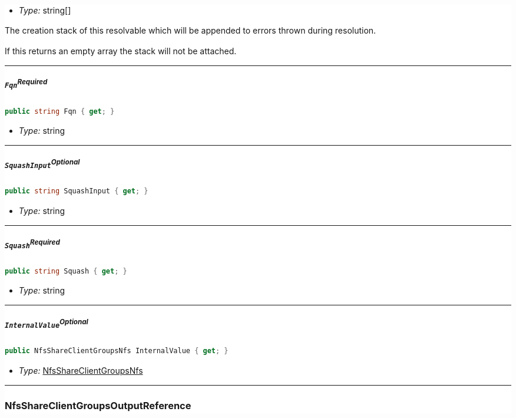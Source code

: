 - *Type:* string[]

The creation stack of this resolvable which will be appended to errors thrown during resolution.

If this returns an empty array the stack will not be attached.

---

##### `Fqn`<sup>Required</sup> <a name="Fqn" id="@cdktf/provider-ionoscloud.nfsShare.NfsShareClientGroupsNfsOutputReference.property.fqn"></a>

```csharp
public string Fqn { get; }
```

- *Type:* string

---

##### `SquashInput`<sup>Optional</sup> <a name="SquashInput" id="@cdktf/provider-ionoscloud.nfsShare.NfsShareClientGroupsNfsOutputReference.property.squashInput"></a>

```csharp
public string SquashInput { get; }
```

- *Type:* string

---

##### `Squash`<sup>Required</sup> <a name="Squash" id="@cdktf/provider-ionoscloud.nfsShare.NfsShareClientGroupsNfsOutputReference.property.squash"></a>

```csharp
public string Squash { get; }
```

- *Type:* string

---

##### `InternalValue`<sup>Optional</sup> <a name="InternalValue" id="@cdktf/provider-ionoscloud.nfsShare.NfsShareClientGroupsNfsOutputReference.property.internalValue"></a>

```csharp
public NfsShareClientGroupsNfs InternalValue { get; }
```

- *Type:* <a href="#@cdktf/provider-ionoscloud.nfsShare.NfsShareClientGroupsNfs">NfsShareClientGroupsNfs</a>

---


### NfsShareClientGroupsOutputReference <a name="NfsShareClientGroupsOutputReference" id="@cdktf/provider-ionoscloud.nfsShare.NfsShareClientGroupsOutputReference"></a>
